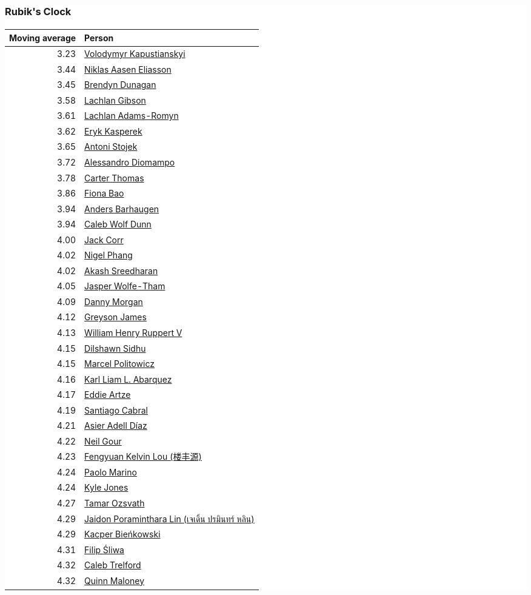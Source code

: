### Rubik's Clock

| Moving average | Person |
| ---: | :--- |
| 3.23 | [Volodymyr Kapustianskyi](https://www.worldcubeassociation.org/persons/2022KAPU01) |
| 3.44 | [Niklas Aasen Eliasson](https://www.worldcubeassociation.org/persons/2021ELIA01) |
| 3.45 | [Brendyn Dunagan](https://www.worldcubeassociation.org/persons/2021DUNA01) |
| 3.58 | [Lachlan Gibson](https://www.worldcubeassociation.org/persons/2022GIBS04) |
| 3.61 | [Lachlan Adams-Romyn](https://www.worldcubeassociation.org/persons/2022ADAM01) |
| 3.62 | [Eryk Kasperek](https://www.worldcubeassociation.org/persons/2021KASP01) |
| 3.65 | [Antoni Stojek](https://www.worldcubeassociation.org/persons/2022STOJ03) |
| 3.72 | [Alessandro Diomampo](https://www.worldcubeassociation.org/persons/2023DIOM01) |
| 3.78 | [Carter Thomas](https://www.worldcubeassociation.org/persons/2018THOM29) |
| 3.86 | [Fiona Bao](https://www.worldcubeassociation.org/persons/2022BAOF01) |
| 3.94 | [Anders Barhaugen](https://www.worldcubeassociation.org/persons/2015BARH01) |
| 3.94 | [Caleb Wolf Dunn](https://www.worldcubeassociation.org/persons/2022DUNN03) |
| 4.00 | [Jack Corr](https://www.worldcubeassociation.org/persons/2022CORR06) |
| 4.02 | [Nigel Phang](https://www.worldcubeassociation.org/persons/2022PHAN03) |
| 4.02 | [Akash Sreedharan](https://www.worldcubeassociation.org/persons/2019SREE06) |
| 4.05 | [Jasper Wolfe-Tham](https://www.worldcubeassociation.org/persons/2022WOLF02) |
| 4.09 | [Danny Morgan](https://www.worldcubeassociation.org/persons/2019MORG10) |
| 4.12 | [Greyson James](https://www.worldcubeassociation.org/persons/2022JAME02) |
| 4.13 | [William Henry Ruppert V](https://www.worldcubeassociation.org/persons/2018RUPP02) |
| 4.15 | [Dilshawn Sidhu](https://www.worldcubeassociation.org/persons/2018SIDH02) |
| 4.15 | [Marcel Politowicz](https://www.worldcubeassociation.org/persons/2021POLI02) |
| 4.16 | [Karl Liam L. Abarquez](https://www.worldcubeassociation.org/persons/2023ABAR02) |
| 4.17 | [Eddie Artze](https://www.worldcubeassociation.org/persons/2020ARTZ01) |
| 4.19 | [Santiago Cabral](https://www.worldcubeassociation.org/persons/2023CABR01) |
| 4.21 | [Asier Adell Díaz](https://www.worldcubeassociation.org/persons/2023DIAZ20) |
| 4.22 | [Neil Gour](https://www.worldcubeassociation.org/persons/2022GOUR01) |
| 4.23 | [Fengyuan Kelvin Lou (楼丰源)](https://www.worldcubeassociation.org/persons/2023LOUF01) |
| 4.24 | [Paolo Marino](https://www.worldcubeassociation.org/persons/2021MARI04) |
| 4.24 | [Kyle Jones](https://www.worldcubeassociation.org/persons/2022JONE11) |
| 4.27 | [Tamar Ozsvath](https://www.worldcubeassociation.org/persons/2022OZSV04) |
| 4.29 | [Jaidon Poraminthara Lin (เจเดิ้น ปรมินทร์ หลิน)](https://www.worldcubeassociation.org/persons/2019LINJ04) |
| 4.29 | [Kacper Bieńkowski](https://www.worldcubeassociation.org/persons/2022BIEN01) |
| 4.31 | [Filip Śliwa](https://www.worldcubeassociation.org/persons/2022SLIW01) |
| 4.32 | [Caleb Trelford](https://www.worldcubeassociation.org/persons/2015TREL02) |
| 4.32 | [Quinn Maloney](https://www.worldcubeassociation.org/persons/2023MALO01) |